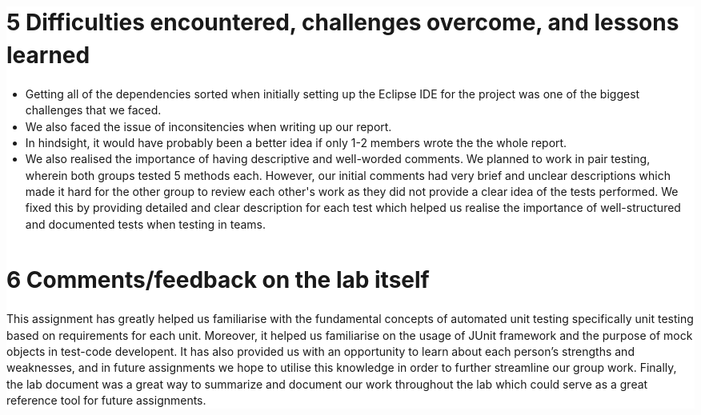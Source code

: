 # 5 Difficulties encountered, challenges overcome, and lessons learned

* Getting all of the dependencies sorted when initially setting up the Eclipse IDE for the project was one of the biggest challenges that we faced.
* We also faced the issue of inconsitencies when writing up our report.
* In hindsight, it would have probably been a better idea if only 1-2 members wrote the the whole report.
* We also realised the importance of having descriptive and well-worded comments. We planned to work in pair testing, wherein both groups tested 5 methods each. However, our initial comments had very brief and unclear descriptions which made it hard for the other group to review each other's work as they did not provide a clear idea of the tests performed. We fixed this by providing detailed and clear description for each test which helped us realise the importance of well-structured and documented tests when testing in teams.

# 6 Comments/feedback on the lab itself

This assignment has greatly helped us familiarise with the fundamental concepts of automated unit testing specifically unit testing based on requirements for each unit.
Moreover, it helped us familiarise on the usage of JUnit framework and the purpose of mock objects in test-code developent. It has also provided us with an opportunity to learn about each person’s strengths and weaknesses, and in future assignments we hope to utilise this knowledge in order to further streamline our group work. Finally, the lab document was a great way to summarize and document our work throughout the lab which could serve as a great reference tool for future assignments.

